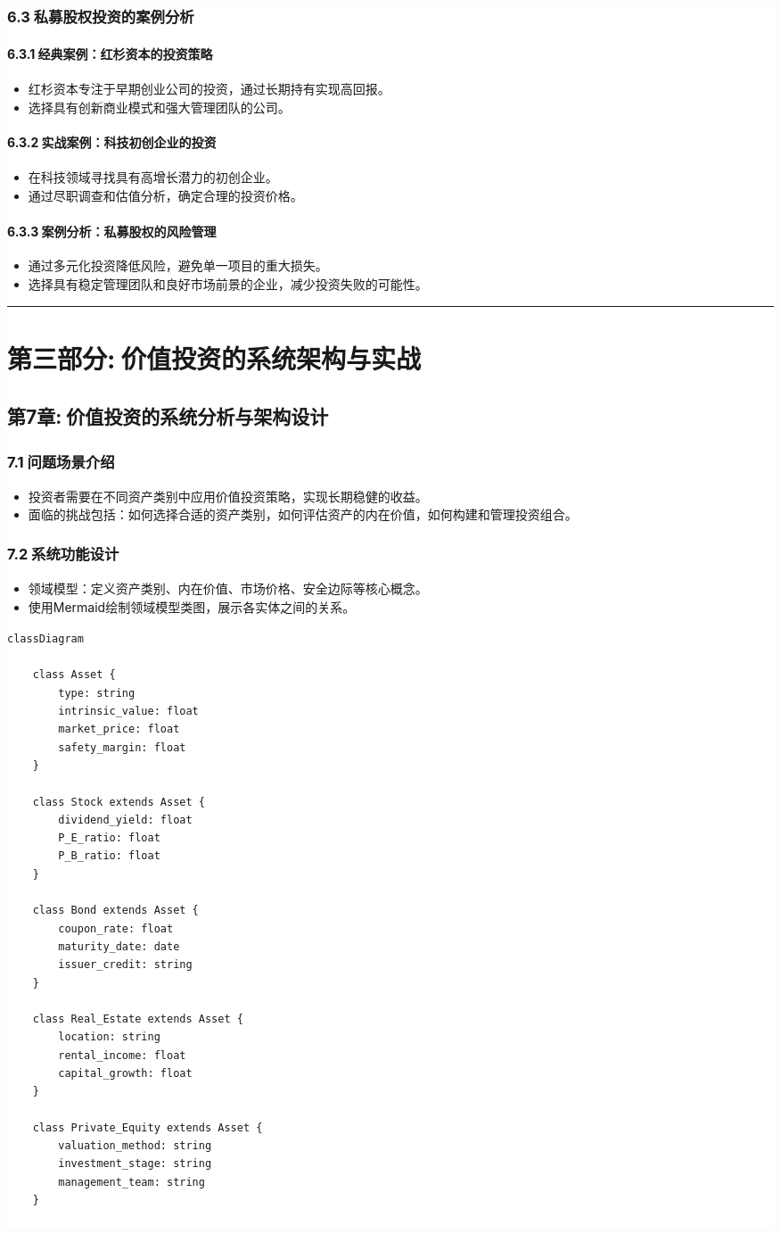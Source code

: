 ### 6.3 私募股权投资的案例分析

#### 6.3.1 经典案例：红杉资本的投资策略
- 红杉资本专注于早期创业公司的投资，通过长期持有实现高回报。
- 选择具有创新商业模式和强大管理团队的公司。

#### 6.3.2 实战案例：科技初创企业的投资
- 在科技领域寻找具有高增长潜力的初创企业。
- 通过尽职调查和估值分析，确定合理的投资价格。

#### 6.3.3 案例分析：私募股权的风险管理
- 通过多元化投资降低风险，避免单一项目的重大损失。
- 选择具有稳定管理团队和良好市场前景的企业，减少投资失败的可能性。

---

# 第三部分: 价值投资的系统架构与实战

## 第7章: 价值投资的系统分析与架构设计

### 7.1 问题场景介绍
- 投资者需要在不同资产类别中应用价值投资策略，实现长期稳健的收益。
- 面临的挑战包括：如何选择合适的资产类别，如何评估资产的内在价值，如何构建和管理投资组合。

### 7.2 系统功能设计
- 领域模型：定义资产类别、内在价值、市场价格、安全边际等核心概念。
- 使用Mermaid绘制领域模型类图，展示各实体之间的关系。

```mermaid
classDiagram

    class Asset {
        type: string
        intrinsic_value: float
        market_price: float
        safety_margin: float
    }
    
    class Stock extends Asset {
        dividend_yield: float
        P_E_ratio: float
        P_B_ratio: float
    }
    
    class Bond extends Asset {
        coupon_rate: float
        maturity_date: date
        issuer_credit: string
    }
    
    class Real_Estate extends Asset {
        location: string
        rental_income: float
        capital_growth: float
    }
    
    class Private_Equity extends Asset {
        valuation_method: string
        investment_stage: string
        management_team: string
    }
    
```